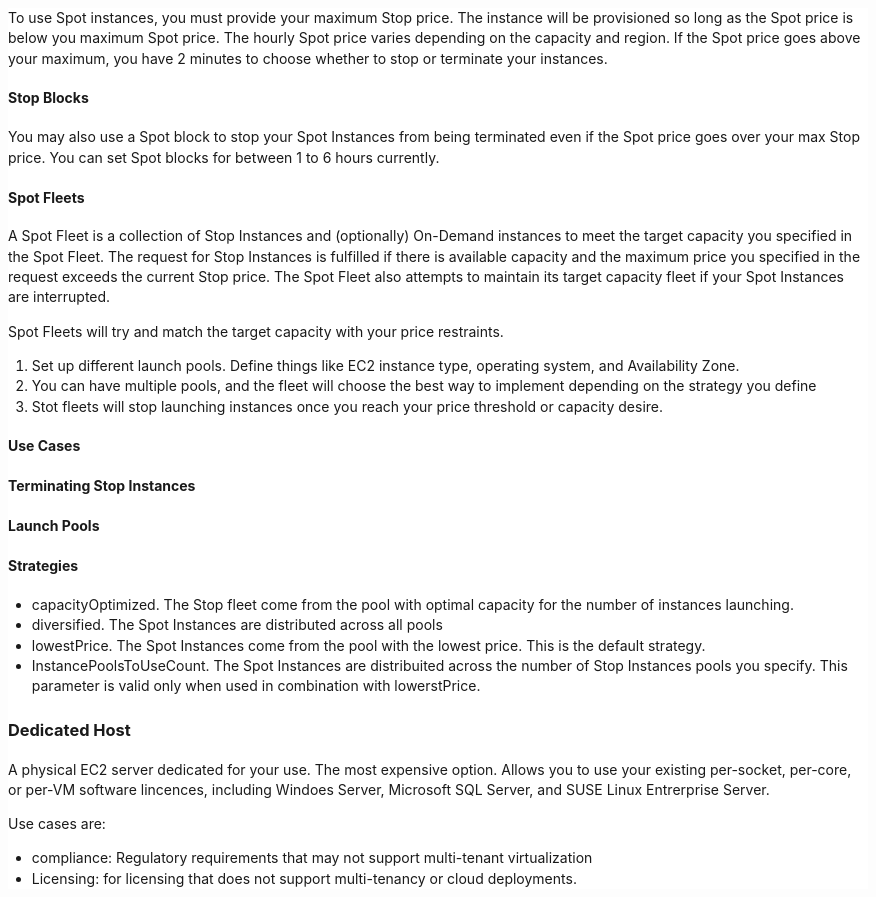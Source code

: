 To use Spot instances, you must provide your maximum Stop price. The instance will be provisioned so long as the Spot price is below you maximum Spot price. The hourly Spot price varies depending on the capacity and region. If the Spot price goes above your maximum, you have 2 minutes to choose whether to stop or terminate your instances.

#### Stop Blocks

You may also use a Spot block to stop your Spot Instances from being terminated even if the Spot price goes over your max Stop price. You can set Spot blocks for between 1 to 6 hours currently.

#### Spot Fleets&#x20;

A Spot Fleet is a collection of Stop Instances and (optionally) On-Demand instances to meet the target capacity you specified in the Spot Fleet. The request for Stop Instances is fulfilled if there is available capacity and the maximum price you specified in the request exceeds the current Stop price.  The Spot Fleet also attempts to maintain its target capacity fleet if your Spot Instances are interrupted.

Spot Fleets will try and match the target capacity with your price restraints.&#x20;

1. Set up different launch pools. Define things like EC2 instance type, operating system, and Availability Zone.&#x20;
2. You can have multiple pools, and the fleet will choose the best way to implement depending on the strategy you define
3. Stot fleets will stop launching instances once you reach your price threshold or capacity desire.

#### Use Cases

#### Terminating Stop Instances

#### Launch Pools

#### Strategies&#x20;

* capacityOptimized. The Stop fleet come from the pool with optimal capacity for the number of instances launching.&#x20;
* diversified. The Spot Instances are distributed across all pools
* lowestPrice. The Spot Instances come from the pool with the lowest price.  This is the default strategy.
* InstancePoolsToUseCount. The Spot Instances are distribuited across the number of Stop Instances pools you specify. This parameter is valid only when used in combination with lowerstPrice.



### Dedicated Host

A physical EC2 server dedicated for your use. The most expensive option. Allows you to use your existing per-socket, per-core, or per-VM software lincences, including Windoes Server, Microsoft SQL Server, and SUSE Linux Entrerprise Server.

Use cases are:&#x20;

* compliance: Regulatory requirements that may not support multi-tenant virtualization
* Licensing: for licensing that does not support multi-tenancy or cloud deployments.
